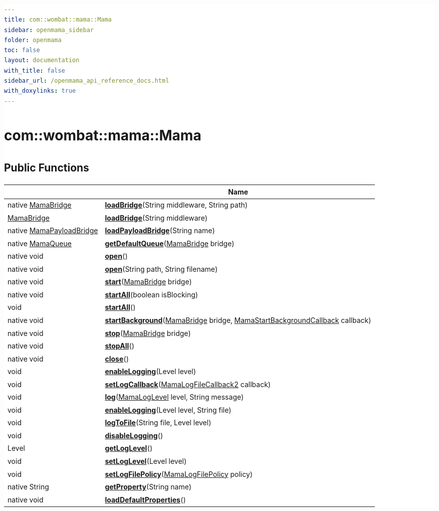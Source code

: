 ```yaml
---
title: com::wombat::mama::Mama
sidebar: openmama_sidebar
folder: openmama
toc: false
layout: documentation
with_title: false
sidebar_url: /openmama_api_reference_docs.html
with_doxylinks: true
---
```


# com::wombat::mama::Mama





## Public Functions

|                | Name           |
| -------------- | -------------- |
| native [MamaBridge](classcom_1_1wombat_1_1mama_1_1MamaBridge.html) | **[loadBridge](classcom_1_1wombat_1_1mama_1_1Mama.html#function-loadbridge)**(String middleware, String path) |
| [MamaBridge](classcom_1_1wombat_1_1mama_1_1MamaBridge.html) | **[loadBridge](classcom_1_1wombat_1_1mama_1_1Mama.html#function-loadbridge)**(String middleware) |
| native [MamaPayloadBridge](classcom_1_1wombat_1_1mama_1_1MamaPayloadBridge.html) | **[loadPayloadBridge](classcom_1_1wombat_1_1mama_1_1Mama.html#function-loadpayloadbridge)**(String name) |
| native [MamaQueue](classcom_1_1wombat_1_1mama_1_1MamaQueue.html) | **[getDefaultQueue](classcom_1_1wombat_1_1mama_1_1Mama.html#function-getdefaultqueue)**([MamaBridge](classcom_1_1wombat_1_1mama_1_1MamaBridge.html) bridge) |
| native void | **[open](classcom_1_1wombat_1_1mama_1_1Mama.html#function-open)**() |
| native void | **[open](classcom_1_1wombat_1_1mama_1_1Mama.html#function-open)**(String path, String filename) |
| native void | **[start](classcom_1_1wombat_1_1mama_1_1Mama.html#function-start)**([MamaBridge](classcom_1_1wombat_1_1mama_1_1MamaBridge.html) bridge) |
| native void | **[startAll](classcom_1_1wombat_1_1mama_1_1Mama.html#function-startall)**(boolean isBlocking) |
| void | **[startAll](classcom_1_1wombat_1_1mama_1_1Mama.html#function-startall)**() |
| native void | **[startBackground](classcom_1_1wombat_1_1mama_1_1Mama.html#function-startbackground)**([MamaBridge](classcom_1_1wombat_1_1mama_1_1MamaBridge.html) bridge, [MamaStartBackgroundCallback](interfacecom_1_1wombat_1_1mama_1_1MamaStartBackgroundCallback.html) callback) |
| native void | **[stop](classcom_1_1wombat_1_1mama_1_1Mama.html#function-stop)**([MamaBridge](classcom_1_1wombat_1_1mama_1_1MamaBridge.html) bridge) |
| native void | **[stopAll](classcom_1_1wombat_1_1mama_1_1Mama.html#function-stopall)**() |
| native void | **[close](classcom_1_1wombat_1_1mama_1_1Mama.html#function-close)**() |
| void | **[enableLogging](classcom_1_1wombat_1_1mama_1_1Mama.html#function-enablelogging)**(Level level) |
| void | **[setLogCallback](classcom_1_1wombat_1_1mama_1_1Mama.html#function-setlogcallback)**([MamaLogFileCallback2](interfacecom_1_1wombat_1_1mama_1_1MamaLogFileCallback2.html) callback) |
| void | **[log](classcom_1_1wombat_1_1mama_1_1Mama.html#function-log)**([MamaLogLevel](classcom_1_1wombat_1_1mama_1_1MamaLogLevel.html) level, String message) |
| void | **[enableLogging](classcom_1_1wombat_1_1mama_1_1Mama.html#function-enablelogging)**(Level level, String file) |
| void | **[logToFile](classcom_1_1wombat_1_1mama_1_1Mama.html#function-logtofile)**(String file, Level level) |
| void | **[disableLogging](classcom_1_1wombat_1_1mama_1_1Mama.html#function-disablelogging)**() |
| Level | **[getLogLevel](classcom_1_1wombat_1_1mama_1_1Mama.html#function-getloglevel)**() |
| void | **[setLogLevel](classcom_1_1wombat_1_1mama_1_1Mama.html#function-setloglevel)**(Level level) |
| void | **[setLogFilePolicy](classcom_1_1wombat_1_1mama_1_1Mama.html#function-setlogfilepolicy)**([MamaLogFilePolicy](classcom_1_1wombat_1_1mama_1_1MamaLogFilePolicy.html) policy) |
| native String | **[getProperty](classcom_1_1wombat_1_1mama_1_1Mama.html#function-getproperty)**(String name) |
| native void | **[loadDefaultProperties](classcom_1_1wombat_1_1mama_1_1Mama.html#function-loaddefaultproperties)**() |